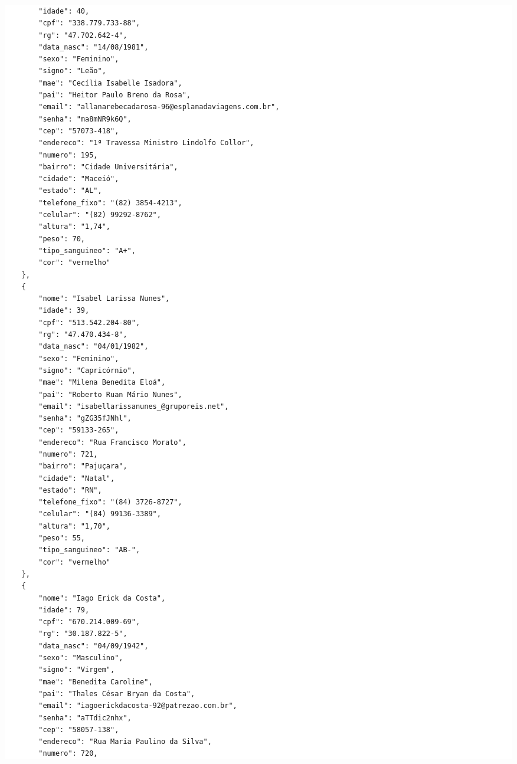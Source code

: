 ```
		"idade": 40,
		"cpf": "338.779.733-88",
		"rg": "47.702.642-4",
		"data_nasc": "14/08/1981",
		"sexo": "Feminino",
		"signo": "Leão",
		"mae": "Cecília Isabelle Isadora",
		"pai": "Heitor Paulo Breno da Rosa",
		"email": "allanarebecadarosa-96@esplanadaviagens.com.br",
		"senha": "ma8mNR9k6Q",
		"cep": "57073-418",
		"endereco": "1ª Travessa Ministro Lindolfo Collor",
		"numero": 195,
		"bairro": "Cidade Universitária",
		"cidade": "Maceió",
		"estado": "AL",
		"telefone_fixo": "(82) 3854-4213",
		"celular": "(82) 99292-8762",
		"altura": "1,74",
		"peso": 70,
		"tipo_sanguineo": "A+",
		"cor": "vermelho"
	},
	{
		"nome": "Isabel Larissa Nunes",
		"idade": 39,
		"cpf": "513.542.204-80",
		"rg": "47.470.434-8",
		"data_nasc": "04/01/1982",
		"sexo": "Feminino",
		"signo": "Capricórnio",
		"mae": "Milena Benedita Eloá",
		"pai": "Roberto Ruan Mário Nunes",
		"email": "isabellarissanunes_@gruporeis.net",
		"senha": "gZG35fJNhl",
		"cep": "59133-265",
		"endereco": "Rua Francisco Morato",
		"numero": 721,
		"bairro": "Pajuçara",
		"cidade": "Natal",
		"estado": "RN",
		"telefone_fixo": "(84) 3726-8727",
		"celular": "(84) 99136-3389",
		"altura": "1,70",
		"peso": 55,
		"tipo_sanguineo": "AB-",
		"cor": "vermelho"
	},
	{
		"nome": "Iago Erick da Costa",
		"idade": 79,
		"cpf": "670.214.009-69",
		"rg": "30.187.822-5",
		"data_nasc": "04/09/1942",
		"sexo": "Masculino",
		"signo": "Virgem",
		"mae": "Benedita Caroline",
		"pai": "Thales César Bryan da Costa",
		"email": "iagoerickdacosta-92@patrezao.com.br",
		"senha": "aTTdic2nhx",
		"cep": "58057-138",
		"endereco": "Rua Maria Paulino da Silva",
		"numero": 720,
```